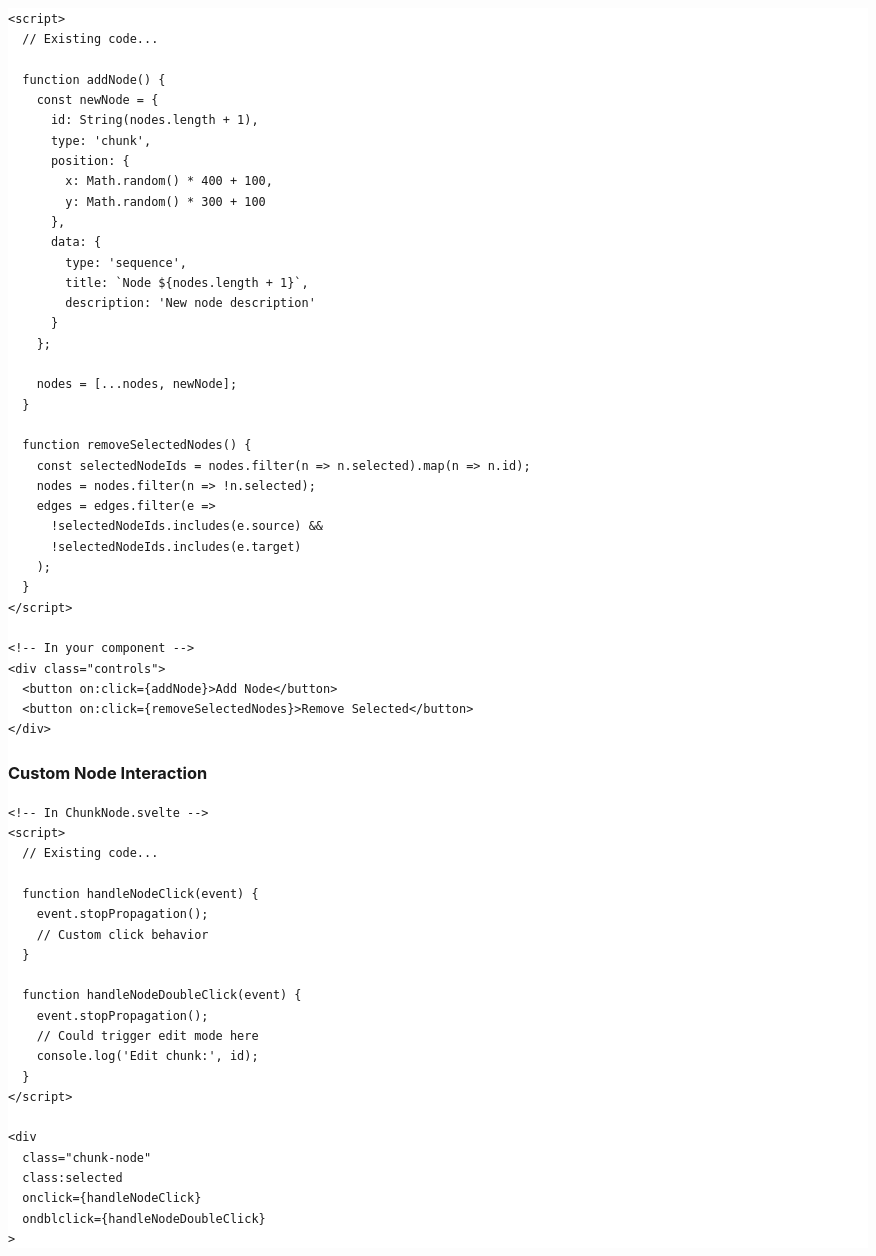 ```svelte
<script>
  // Existing code...
  
  function addNode() {
    const newNode = {
      id: String(nodes.length + 1),
      type: 'chunk',
      position: { 
        x: Math.random() * 400 + 100,
        y: Math.random() * 300 + 100
      },
      data: {
        type: 'sequence',
        title: `Node ${nodes.length + 1}`,
        description: 'New node description'
      }
    };
    
    nodes = [...nodes, newNode];
  }
  
  function removeSelectedNodes() {
    const selectedNodeIds = nodes.filter(n => n.selected).map(n => n.id);
    nodes = nodes.filter(n => !n.selected);
    edges = edges.filter(e => 
      !selectedNodeIds.includes(e.source) && 
      !selectedNodeIds.includes(e.target)
    );
  }
</script>

<!-- In your component -->
<div class="controls">
  <button on:click={addNode}>Add Node</button>
  <button on:click={removeSelectedNodes}>Remove Selected</button>
</div>
```

### Custom Node Interaction

```svelte
<!-- In ChunkNode.svelte -->
<script>
  // Existing code...
  
  function handleNodeClick(event) {
    event.stopPropagation();
    // Custom click behavior
  }
  
  function handleNodeDoubleClick(event) {
    event.stopPropagation();
    // Could trigger edit mode here
    console.log('Edit chunk:', id);
  }
</script>

<div
  class="chunk-node"
  class:selected
  onclick={handleNodeClick}
  ondblclick={handleNodeDoubleClick}
>
```